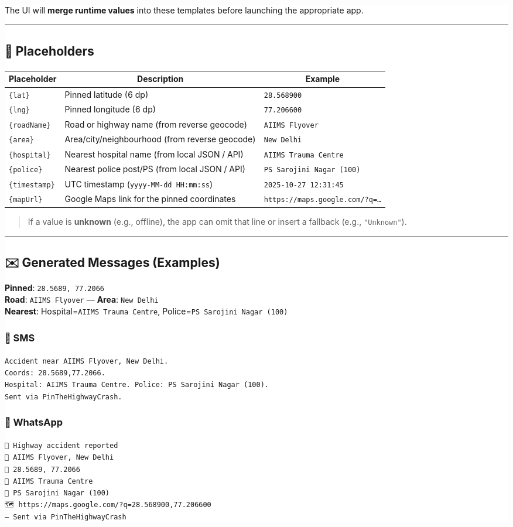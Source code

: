 The UI will **merge runtime values** into these templates before launching the appropriate app.

---

## 🧩 Placeholders

| Placeholder    | Description                                              | Example                         |
|----------------|----------------------------------------------------------|---------------------------------|
| `{lat}`        | Pinned latitude (6 dp)                                   | `28.568900`                     |
| `{lng}`        | Pinned longitude (6 dp)                                  | `77.206600`                     |
| `{roadName}`   | Road or highway name (from reverse geocode)              | `AIIMS Flyover`                 |
| `{area}`       | Area/city/neighbourhood (from reverse geocode)           | `New Delhi`                     |
| `{hospital}`   | Nearest hospital name (from local JSON / API)            | `AIIMS Trauma Centre`           |
| `{police}`     | Nearest police post/PS (from local JSON / API)           | `PS Sarojini Nagar (100)`       |
| `{timestamp}`  | UTC timestamp (`yyyy-MM-dd HH:mm:ss`)                    | `2025-10-27 12:31:45`           |
| `{mapUrl}`     | Google Maps link for the pinned coordinates              | `https://maps.google.com/?q=…`  |

> If a value is **unknown** (e.g., offline), the app can omit that line or insert a fallback (e.g., `"Unknown"`).

---

## ✉️ Generated Messages (Examples)

**Pinned**: `28.5689, 77.2066` \
**Road**: `AIIMS Flyover` — **Area**: `New Delhi` \
**Nearest**: Hospital=`AIIMS Trauma Centre`, Police=`PS Sarojini Nagar (100)`

### 📱 SMS
```
Accident near AIIMS Flyover, New Delhi.
Coords: 28.5689,77.2066.
Hospital: AIIMS Trauma Centre. Police: PS Sarojini Nagar (100).
Sent via PinTheHighwayCrash.
```

### 💬 WhatsApp
```
🚨 Highway accident reported
📍 AIIMS Flyover, New Delhi
🧭 28.5689, 77.2066
🏥 AIIMS Trauma Centre
👮 PS Sarojini Nagar (100)
🗺️ https://maps.google.com/?q=28.568900,77.206600
— Sent via PinTheHighwayCrash
```
